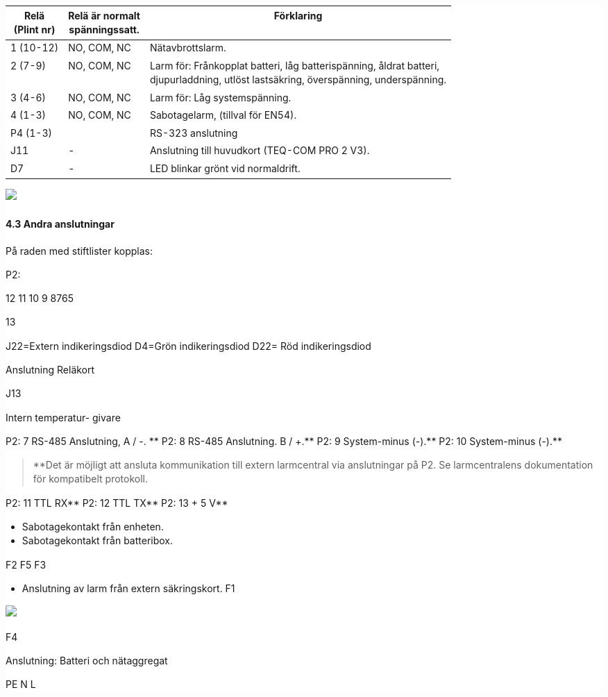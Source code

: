 | Relä<br>(Plint nr) | Relä är normalt<br>spänningssatt. | Förklaring                                                                                                                              |
|--------------------|-----------------------------------|-----------------------------------------------------------------------------------------------------------------------------------------|
| 1 (10-12)          | NO, COM, NC                       | Nätavbrottslarm.                                                                                                                        |
| 2 (7-9)            | NO, COM, NC                       | Larm för: Frånkopplat batteri, låg batterispänning, åldrat batteri,<br>djupurladdning, utlöst lastsäkring, överspänning, underspänning. |
| 3 (4-6)            | NO, COM, NC                       | Larm för: Låg systemspänning.                                                                                                           |
| 4 (1-3)            | NO, COM, NC                       | Sabotagelarm, (tillval för EN54).                                                                                                       |
| P4 (1-3)           |                                   | RS-323 anslutning                                                                                                                       |
| J11                | -                                 | Anslutning till huvudkort (TEQ-COM PRO 2 V3).                                                                                           |
| D7                 | -                                 | LED blinkar grönt vid normaldrift.                                                                                                      |

![](_page_12_Picture_2.jpeg)

#### 4.3 Andra anslutningar

På raden med stiftlister kopplas:

P2:

12 11 10 9 8765

13

J22=Extern indikeringsdiod D4=Grön indikeringsdiod D22= Röd indikeringsdiod

Anslutning Reläkort

J13

Intern temperatur- givare

P2: 7 RS-485 Anslutning, A / -. ** P2: 8 RS-485 Anslutning. B / +.** P2: 9 System-minus (-).** P2: 10 System-minus (-).**

> **Det är möjligt att ansluta kommunikation till extern larmcentral via anslutningar på P2. Se larmcentralens dokumentation för kompatibelt protokoll.

P2: 11 TTL RX** P2: 12 TTL TX** P2: 13 + 5 V**

- Sabotagekontakt från enheten.
- Sabotagekontakt från batteribox.

F2 F5 F3

- Anslutning av larm från extern säkringskort.
F1

![](_page_12_Picture_8.jpeg)

F4

Anslutning: Batteri och nätaggregat

PE N L
